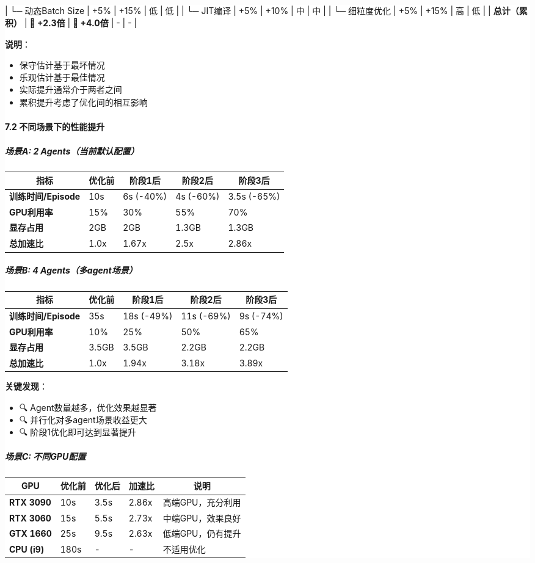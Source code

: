 | └─ 动态Batch Size | +5% | +15% | 低 | 低 |
| └─ JIT编译 | +5% | +10% | 中 | 中 |
| └─ 细粒度优化 | +5% | +15% | 高 | 低 |
| **总计（累积）** | **🚀 +2.3倍** | **🚀 +4.0倍** | - | - |

**说明**：
- 保守估计基于最坏情况
- 乐观估计基于最佳情况
- 实际提升通常介于两者之间
- 累积提升考虑了优化间的相互影响

#### 7.2 不同场景下的性能提升

##### 场景A: 2 Agents（当前默认配置）

| 指标 | 优化前 | 阶段1后 | 阶段2后 | 阶段3后 |
|------|--------|---------|---------|---------|
| **训练时间/Episode** | 10s | 6s (-40%) | 4s (-60%) | 3.5s (-65%) |
| **GPU利用率** | 15% | 30% | 55% | 70% |
| **显存占用** | 2GB | 2GB | 1.3GB | 1.3GB |
| **总加速比** | 1.0x | 1.67x | 2.5x | 2.86x |

##### 场景B: 4 Agents（多agent场景）

| 指标 | 优化前 | 阶段1后 | 阶段2后 | 阶段3后 |
|------|--------|---------|---------|---------|
| **训练时间/Episode** | 35s | 18s (-49%) | 11s (-69%) | 9s (-74%) |
| **GPU利用率** | 10% | 25% | 50% | 65% |
| **显存占用** | 3.5GB | 3.5GB | 2.2GB | 2.2GB |
| **总加速比** | 1.0x | 1.94x | 3.18x | 3.89x |

**关键发现**：
- 🔍 Agent数量越多，优化效果越显著
- 🔍 并行化对多agent场景收益更大
- 🔍 阶段1优化即可达到显著提升

##### 场景C: 不同GPU配置

| GPU | 优化前 | 优化后 | 加速比 | 说明 |
|-----|--------|--------|--------|------|
| **RTX 3090** | 10s | 3.5s | 2.86x | 高端GPU，充分利用 |
| **RTX 3060** | 15s | 5.5s | 2.73x | 中端GPU，效果良好 |
| **GTX 1660** | 25s | 9.5s | 2.63x | 低端GPU，仍有提升 |
| **CPU (i9)** | 180s | - | - | 不适用优化 |
